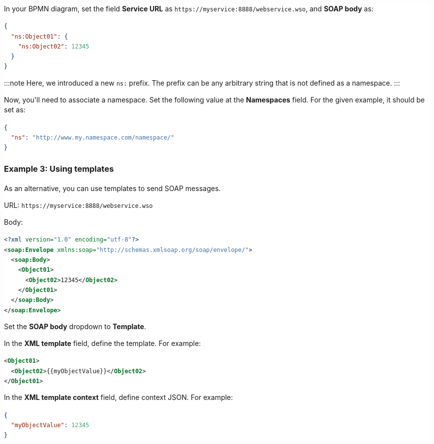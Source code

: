In your BPMN diagram, set the field **Service URL** as `https://myservice:8888/webservice.wso`, and **SOAP body** as:

```json
{
  "ns:Object01": {
    "ns:Object02": 12345
  }
}
```

:::note
Here, we introduced a new `ns:` prefix. The prefix can be any arbitrary string that is not defined as a namespace.
:::

Now, you'll need to associate a namespace. Set the following value at the **Namespaces** field.
For the given example, it should be set as:

```json
{
  "ns": "http://www.my.namespace.com/namespace/"
}
```

### Example 3: Using templates

As an alternative, you can use templates to send SOAP messages.

URL: `https://myservice:8888/webservice.wso`

Body:

```xml
<?xml version="1.0" encoding="utf-8"?>
<soap:Envelope xmlns:soap="http://schemas.xmlsoap.org/soap/envelope/">
  <soap:Body>
    <Object01>
      <Object02>12345</Object02>
    </Object01>
  </soap:Body>
</soap:Envelope>
```

Set the **SOAP body** dropdown to **Template**.

In the **XML template** field, define the template. For example:

```xml
<Object01>
  <Object02>{{myObjectValue}}</Object02>
</Object01>
```

In the **XML template context** field, define context JSON. For example:

```json
{
  "myObjectValue": 12345
}
```
